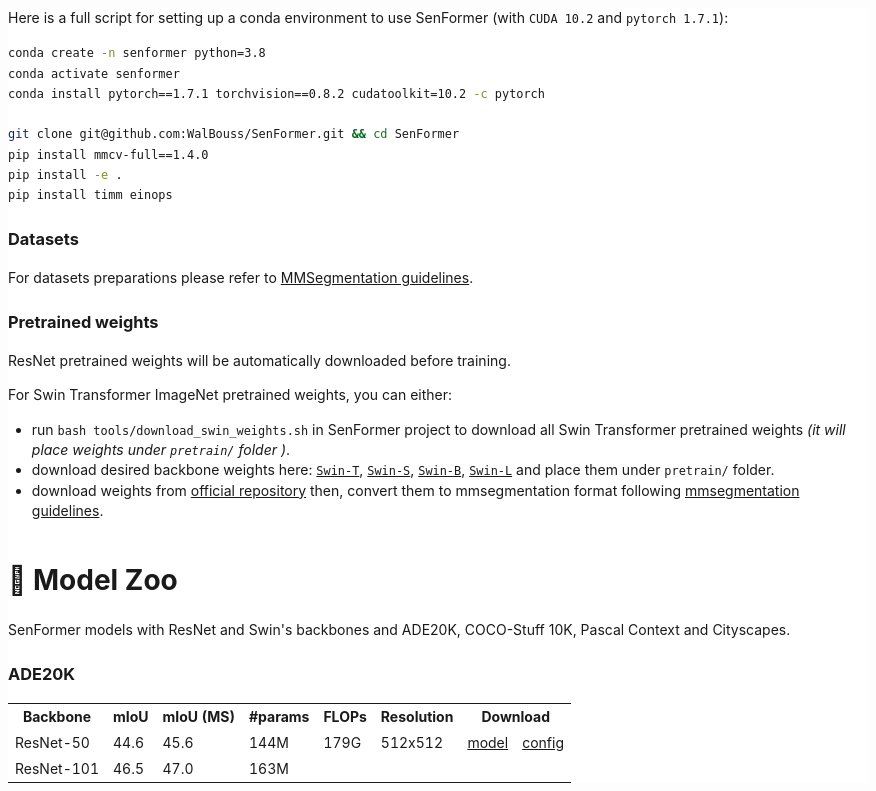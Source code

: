 Here is a full script for setting up a conda environment to use SenFormer (with `CUDA 10.2` and `pytorch 1.7.1`):
```sh
conda create -n senformer python=3.8
conda activate senformer
conda install pytorch==1.7.1 torchvision==0.8.2 cudatoolkit=10.2 -c pytorch

git clone git@github.com:WalBouss/SenFormer.git && cd SenFormer
pip install mmcv-full==1.4.0
pip install -e .
pip install timm einops
```
### Datasets
For datasets preparations please refer to [MMSegmentation guidelines](https://mmsegmentation.readthedocs.io/en/latest/dataset_prepare.html).
### Pretrained weights
ResNet pretrained weights will be automatically downloaded before training.

For Swin Transformer ImageNet pretrained weights, you can either:
- run `bash tools/download_swin_weights.sh` in SenFormer project to download all Swin Transformer pretrained weights _(it will place weights under `pretrain/` folder )_.
- download desired backbone weights here: [`Swin-T`](https://archive.org/download/senformer_weights/swin_tiny_patch4_window7_224.pth),
[`Swin-S`](https://archive.org/download/senformer_weights/swin_small_patch4_window7_224.pth),
[`Swin-B`](https://archive.org/download/senformer_weights/swin_base_patch4_window12_384_22k.pth),
[`Swin-L`](https://archive.org/download/senformer_weights/swin_large_patch4_window12_384_22k.pth) and place them under `pretrain/` folder.
- download weights from [official repository](https://github.com/microsoft/Swin-Transformer) then, convert them to mmsegmentation format following [mmsegmentation guidelines](https://mmsegmentation.readthedocs.io/en/latest/useful_tools.html#vit-swin-mit-transformer-models).
# :dart: Model Zoo
SenFormer models with ResNet and Swin's backbones and ADE20K, COCO-Stuff 10K, Pascal Context and Cityscapes.
### ADE20K
<table>
  <tr>
    <th>Backbone</th>
    <th>mIoU </th>
    <th>mIoU (MS)</th>
    <th>#params</th>
    <th>FLOPs</th>
    <th>Resolution</th>
    <th colspan="2">Download</th>
  </tr>
<tr>
    <td>ResNet-50</td>
    <td>44.6</td>
    <td>45.6</td>
    <td>144M</td>
    <td>179G</td>
    <td>512x512 </td>
    <td><a href="https://archive.org/download/senformer_weights/senformer_r50_512x512_ade20k.pth">model</a></td>
    <td><a href="senformer_configs/senformer/ade20k/senformer_fpnt_r50_512x512_160k_ade20k.py">config</a></td>
  </tr>
<tr>
    <td>ResNet-101</td>
    <td>46.5</td>
    <td>47.0</td>
    <td>163M</td>